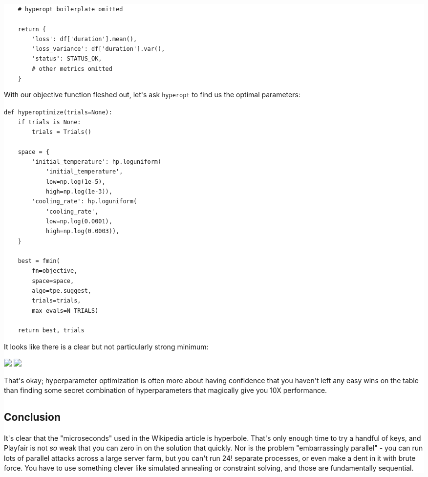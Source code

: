         # hyperopt boilerplate omitted 

        return {
            'loss': df['duration'].mean(),
            'loss_variance': df['duration'].var(),
            'status': STATUS_OK,
            # other metrics omitted
        }

With our objective function fleshed out, let's ask `hyperopt` to find us the optimal parameters:

    def hyperoptimize(trials=None):
        if trials is None:
            trials = Trials()

        space = {
            'initial_temperature': hp.loguniform(
                'initial_temperature', 
                low=np.log(1e-5), 
                high=np.log(1e-3)),
            'cooling_rate': hp.loguniform(
                'cooling_rate', 
                low=np.log(0.0001), 
                high=np.log(0.0003)),
        }

        best = fmin(
            fn=objective,
            space=space,
            algo=tpe.suggest,
            trials=trials,
            max_evals=N_TRIALS)

        return best, trials

It looks like there is a clear but not particularly strong minimum:

<img src="/post/playfair_files/hyperopt_initial_temperature.png">

<img src="/post/playfair_files/hyperopt_cooling_rate.png">

That's okay; hyperparameter optimization is often more about having confidence
that you haven't left any easy wins on the table than finding some secret
combination of hyperparameters that magically give you 10X performance.

Conclusion
----------

It's clear that the "microseconds" used in the Wikipedia article is hyperbole.
That's only enough time to try a handful of keys, and Playfair is not
*so* weak that you can zero in on the solution that quickly. Nor is the problem
"embarrassingly parallel" - you can run lots of parallel attacks across a large
server farm, but you can't run $24!$ separate processes, or even make a dent
in it with brute force. You have to use something clever like simulated annealing
or constraint solving, and those are fundamentally sequential.


[LCZ]: https://www.youtube.com/watch?v=-1oQLPRE21o
[HSC]: http://practicalcryptography.com/ciphers/homophonic-substitution-cipher/
[MQS]: https://www.scientificamerican.com/article/scientists-decipher-50-letters-from-mary-queen-of-scotts-before-her-beheading1/
[PC]: https://en.wikipedia.org/wiki/Playfair_cipher
[SLE]: https://en.wikipedia.org/wiki/Stigler%27s_law_of_eponymy
[WB]: https://en.wikipedia.org/wiki/Wheatstone_bridge
[AES]: https://en.wikipedia.org/wiki/Advanced_Encryption_Standard
[SPN]: https://en.wikipedia.org/wiki/Substitution%E2%80%93permutation_network
[WPC]: https://en.wikipedia.org/wiki/Playfair_cipher
[RC]: https://devblogs.microsoft.com/oldnewthing/20060508-22/?p=31283
[CAE]: https://en.wikipedia.org/wiki/Cryptanalysis_of_the_Enigma
[IKC]: https://crypto.stackexchange.com/questions/35722/how-to-find-the-keyword-of-the-playfair-cipher-given-the-plaintext-and-the-ciph
[FBI]: http://zodiackillerfacts.com/main/the-340-cipher-dead-ends/
[WSG]: https://pypi.org/project/wordsegment/
[BKT]: https://en.wikipedia.org/wiki/BK-tree
[DFO]: https://en.wikipedia.org/wiki/Derivative-free_optimization
[HYO]: http://hyperopt.github.io/hyperopt/